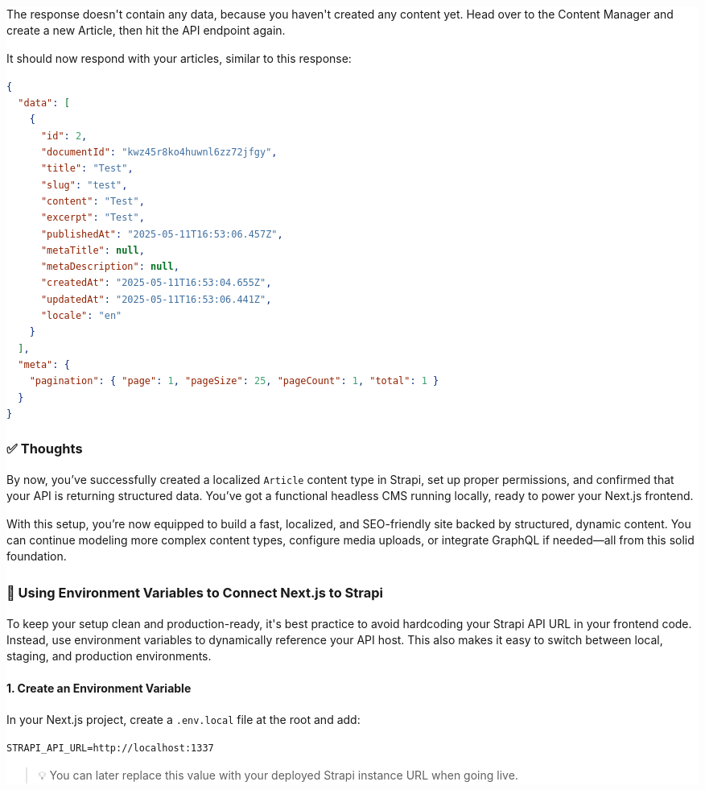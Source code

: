 The response doesn't contain any data, because you haven't created any content yet.
Head over to the Content Manager and create a new Article, then hit the API endpoint again.

It should now respond with your articles, similar to this response:

```json
{
  "data": [
    {
      "id": 2,
      "documentId": "kwz45r8ko4huwnl6zz72jfgy",
      "title": "Test",
      "slug": "test",
      "content": "Test",
      "excerpt": "Test",
      "publishedAt": "2025-05-11T16:53:06.457Z",
      "metaTitle": null,
      "metaDescription": null,
      "createdAt": "2025-05-11T16:53:04.655Z",
      "updatedAt": "2025-05-11T16:53:06.441Z",
      "locale": "en"
    }
  ],
  "meta": {
    "pagination": { "page": 1, "pageSize": 25, "pageCount": 1, "total": 1 }
  }
}
```

### ✅ Thoughts

By now, you’ve successfully created a localized `Article` content type in Strapi, set up proper permissions, and confirmed that your API is returning structured data. You’ve got a functional headless CMS running locally, ready to power your Next.js frontend.

With this setup, you’re now equipped to build a fast, localized, and SEO-friendly site backed by structured, dynamic content. You can continue modeling more complex content types, configure media uploads, or integrate GraphQL if needed—all from this solid foundation.

### 🧩 Using Environment Variables to Connect Next.js to Strapi

To keep your setup clean and production-ready, it's best practice to avoid hardcoding your Strapi API URL in your frontend code. Instead, use environment variables to dynamically reference your API host. This also makes it easy to switch between local, staging, and production environments.

#### 1. Create an Environment Variable

In your Next.js project, create a `.env.local` file at the root and add:

```text
STRAPI_API_URL=http://localhost:1337
```

> 💡 You can later replace this value with your deployed Strapi instance URL when going live.
